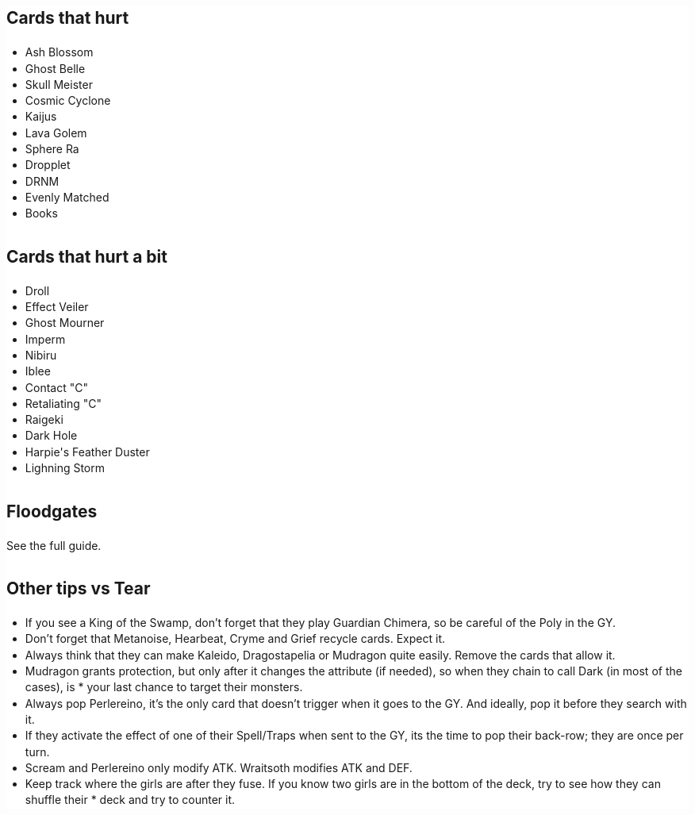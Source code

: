 ## Cards that hurt

* Ash Blossom
* Ghost Belle
* Skull Meister
* Cosmic Cyclone
* Kaijus
* Lava Golem
* Sphere Ra
* Dropplet
* DRNM
* Evenly Matched
* Books

## Cards that hurt a bit

* Droll
* Effect Veiler
* Ghost Mourner
* Imperm
* Nibiru
* Iblee
* Contact "C"
* Retaliating "C"
* Raigeki
* Dark Hole
* Harpie's Feather Duster
* Lighning Storm

## Floodgates

See the full guide.

## Other tips vs Tear

* If you see a King of the Swamp, don’t forget that they play Guardian Chimera, so be careful of the Poly in the GY.
* Don’t forget that Metanoise, Hearbeat, Cryme and Grief recycle cards. Expect it.
* Always think that they can make Kaleido, Dragostapelia or Mudragon quite easily. Remove the cards that allow it.
* Mudragon grants protection, but only after it changes the attribute (if needed), so when they chain to call Dark (in most of the cases), is * your last chance to target their monsters.
* Always pop Perlereino, it’s the only card that doesn’t trigger when it goes to the GY. And ideally, pop it before they search with it.
* If they activate the effect of one of their Spell/Traps when sent to the GY, its the time to pop their back-row; they are once per turn.
* Scream and Perlereino only modify ATK. Wraitsoth modifies ATK and DEF.
* Keep track where the girls are after they fuse. If you know two girls are in the bottom of the deck, try to see how they can shuffle their * deck and try to counter it.
